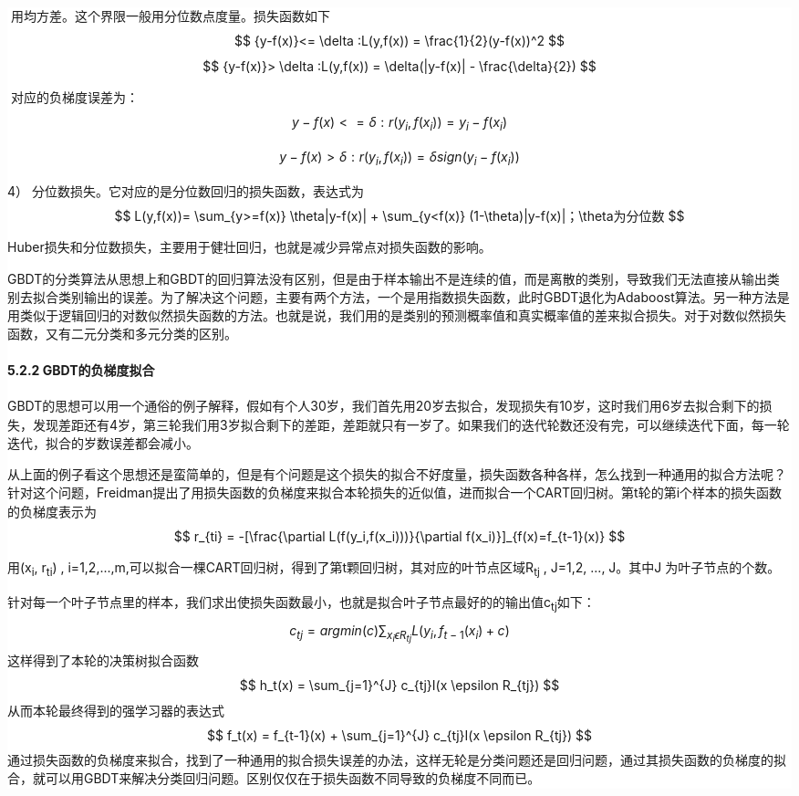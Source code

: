 ​      用均方差。这个界限一般用分位数点度量。损失函数如下
$$
{y-f(x)}<= \delta :L(y,f(x)) = \frac{1}{2}(y-f(x))^2
$$
$$
{y-f(x)}> \delta :L(y,f(x)) = \delta(|y-f(x)| - \frac{\delta}{2})
$$

​      对应的负梯度误差为：
$$
{y-f(x)}<= \delta :r(y_i,f(x_i)) = y_i-f(x_i)
$$

$$
{y-f(x)}> \delta :r(y_i,f(x_i)) =\delta sign(y_i-f(x_i))
$$

4） 分位数损失。它对应的是分位数回归的损失函数，表达式为
$$
L(y,f(x))= \sum_{y>=f(x)} \theta|y-f(x)| + \sum_{y<f(x)} (1-\theta)|y-f(x)|；\theta为分位数
$$


Huber损失和分位数损失，主要用于健壮回归，也就是减少异常点对损失函数的影响。

GBDT的分类算法从思想上和GBDT的回归算法没有区别，但是由于样本输出不是连续的值，而是离散的类别，导致我们无法直接从输出类别去拟合类别输出的误差。为了解决这个问题，主要有两个方法，一个是用指数损失函数，此时GBDT退化为Adaboost算法。另一种方法是用类似于逻辑回归的对数似然损失函数的方法。也就是说，我们用的是类别的预测概率值和真实概率值的差来拟合损失。对于对数似然损失函数，又有二元分类和多元分类的区别。



#### 5.2.2 GBDT的负梯度拟合

GBDT的思想可以用一个通俗的例子解释，假如有个人30岁，我们首先用20岁去拟合，发现损失有10岁，这时我们用6岁去拟合剩下的损失，发现差距还有4岁，第三轮我们用3岁拟合剩下的差距，差距就只有一岁了。如果我们的迭代轮数还没有完，可以继续迭代下面，每一轮迭代，拟合的岁数误差都会减小。

从上面的例子看这个思想还是蛮简单的，但是有个问题是这个损失的拟合不好度量，损失函数各种各样，怎么找到一种通用的拟合方法呢？针对这个问题，Freidman提出了用损失函数的负梯度来拟合本轮损失的近似值，进而拟合一个CART回归树。第t轮的第i个样本的损失函数的负梯度表示为
$$
r_{ti} = -[\frac{\partial L(f(y_i,f(x_i)))}{\partial f(x_i)}]_{f(x)=f_{t-1}(x)}
$$

用(x<sub>i</sub>, r<sub>ti</sub>) , i=1,2,...,m,可以拟合一棵CART回归树，得到了第t颗回归树，其对应的叶节点区域R<sub>tj</sub> , J=1,2, ..., J。其中J 为叶子节点的个数。

针对每一个叶子节点里的样本，我们求出使损失函数最小，也就是拟合叶子节点最好的的输出值c<sub>tj</sub>如下：
$$
c_{tj} = argmin(c) \sum_{x_i \epsilon R_{tj}} L(y_i,f_{t-1}(x_i) + c)
$$
这样得到了本轮的决策树拟合函数
$$
h_t(x) = \sum_{j=1}^{J} c_{tj}I(x \epsilon R_{tj})
$$
从而本轮最终得到的强学习器的表达式
$$
f_t(x) = f_{t-1}(x) + \sum_{j=1}^{J} c_{tj}I(x \epsilon R_{tj})
$$
通过损失函数的负梯度来拟合，找到了一种通用的拟合损失误差的办法，这样无轮是分类问题还是回归问题，通过其损失函数的负梯度的拟合，就可以用GBDT来解决分类回归问题。区别仅仅在于损失函数不同导致的负梯度不同而已。
